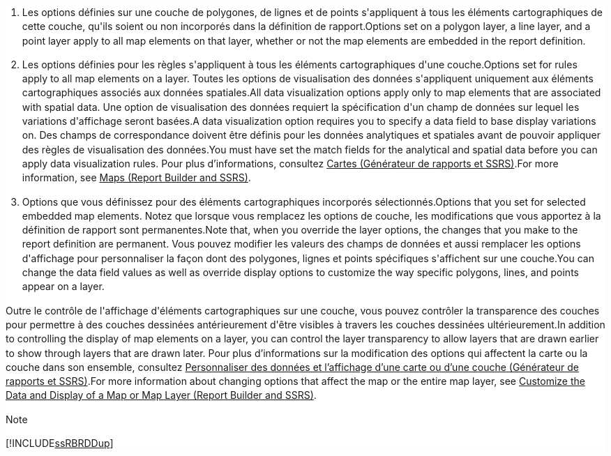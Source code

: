 1.  <span data-ttu-id="e40d2-105">Les options définies sur une couche de polygones, de lignes et de points s'appliquent à tous les éléments cartographiques de cette couche, qu'ils soient ou non incorporés dans la définition de rapport.</span><span class="sxs-lookup"><span data-stu-id="e40d2-105">Options set on a polygon layer, a line layer, and a point layer apply to all map elements on that layer, whether or not the map elements are embedded in the report definition.</span></span>  
  
2.  <span data-ttu-id="e40d2-106">Les options définies pour les règles s'appliquent à tous les éléments cartographiques d'une couche.</span><span class="sxs-lookup"><span data-stu-id="e40d2-106">Options set for rules apply to all map elements on a layer.</span></span> <span data-ttu-id="e40d2-107">Toutes les options de visualisation des données s'appliquent uniquement aux éléments cartographiques associés aux données spatiales.</span><span class="sxs-lookup"><span data-stu-id="e40d2-107">All data visualization options apply only to map elements that are associated with spatial data.</span></span> <span data-ttu-id="e40d2-108">Une option de visualisation des données requiert la spécification d'un champ de données sur lequel les variations d'affichage seront basées.</span><span class="sxs-lookup"><span data-stu-id="e40d2-108">A data visualization option requires you to specify a data field to base display variations on.</span></span> <span data-ttu-id="e40d2-109">Des champs de correspondance doivent être définis pour les données analytiques et spatiales avant de pouvoir appliquer des règles de visualisation des données.</span><span class="sxs-lookup"><span data-stu-id="e40d2-109">You must have set the match fields for the analytical and spatial data before you can apply data visualization rules.</span></span> <span data-ttu-id="e40d2-110">Pour plus d’informations, consultez [Cartes &#40;Générateur de rapports et SSRS&#41;](maps-report-builder-and-ssrs.md).</span><span class="sxs-lookup"><span data-stu-id="e40d2-110">For more information, see [Maps &#40;Report Builder and SSRS&#41;](maps-report-builder-and-ssrs.md).</span></span>  
  
3.  <span data-ttu-id="e40d2-111">Options que vous définissez pour des éléments cartographiques incorporés sélectionnés.</span><span class="sxs-lookup"><span data-stu-id="e40d2-111">Options that you set for selected embedded map elements.</span></span> <span data-ttu-id="e40d2-112">Notez que lorsque vous remplacez les options de couche, les modifications que vous apportez à la définition de rapport sont permanentes.</span><span class="sxs-lookup"><span data-stu-id="e40d2-112">Note that, when you override the layer options, the changes that you make to the report definition are permanent.</span></span> <span data-ttu-id="e40d2-113">Vous pouvez modifier les valeurs des champs de données et aussi remplacer les options d'affichage pour personnaliser la façon dont des polygones, lignes et points spécifiques s'affichent sur une couche.</span><span class="sxs-lookup"><span data-stu-id="e40d2-113">You can change the data field values as well as override display options to customize the way specific polygons, lines, and points appear on a layer.</span></span>  
  
 <span data-ttu-id="e40d2-114">Outre le contrôle de l'affichage d'éléments cartographiques sur une couche, vous pouvez contrôler la transparence des couches pour permettre à des couches dessinées antérieurement d'être visibles à travers les couches dessinées ultérieurement.</span><span class="sxs-lookup"><span data-stu-id="e40d2-114">In addition to controlling the display of map elements on a layer, you can control the layer transparency to allow layers that are drawn earlier to show through layers that are drawn later.</span></span> <span data-ttu-id="e40d2-115">Pour plus d’informations sur la modification des options qui affectent la carte ou la couche dans son ensemble, consultez [Personnaliser des données et l’affichage d’une carte ou d’une couche &#40;Générateur de rapports et SSRS&#41;](customize-the-data-and-display-of-a-map-or-map-layer-report-builder-and-ssrs.md).</span><span class="sxs-lookup"><span data-stu-id="e40d2-115">For more information about changing options that affect the map or the entire map layer, see [Customize the Data and Display of a Map or Map Layer &#40;Report Builder and SSRS&#41;](customize-the-data-and-display-of-a-map-or-map-layer-report-builder-and-ssrs.md).</span></span>  
  
> [!NOTE]  
>  [!INCLUDE[ssRBRDDup](../../includes/ssrbrddup-md.md)]  
  